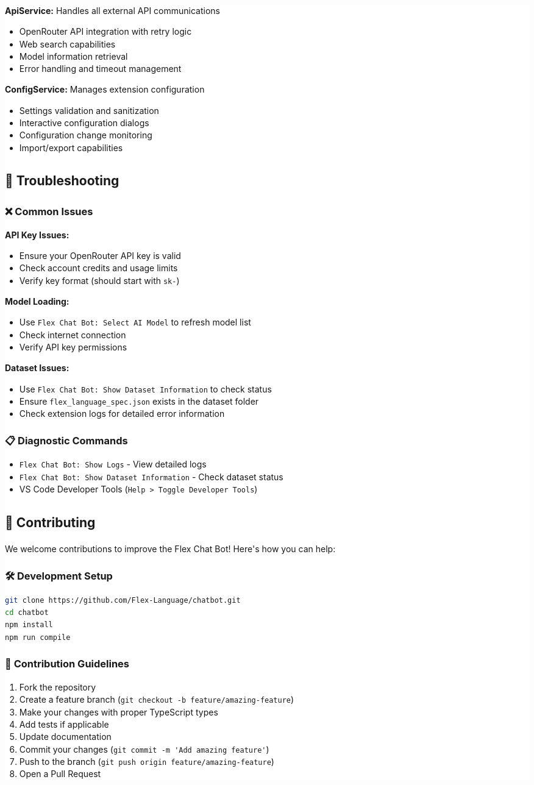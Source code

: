 **ApiService:** Handles all external API communications
- OpenRouter API integration with retry logic
- Web search capabilities
- Model information retrieval
- Error handling and timeout management

**ConfigService:** Manages extension configuration
- Settings validation and sanitization
- Interactive configuration dialogs
- Configuration change monitoring
- Import/export capabilities

## 🐛 Troubleshooting

### ❌ **Common Issues**

**API Key Issues:**
- Ensure your OpenRouter API key is valid
- Check account credits and usage limits
- Verify key format (should start with `sk-`)

**Model Loading:**
- Use `Flex Chat Bot: Select AI Model` to refresh model list
- Check internet connection
- Verify API key permissions

**Dataset Issues:**
- Use `Flex Chat Bot: Show Dataset Information` to check status
- Ensure `flex_language_spec.json` exists in the dataset folder
- Check extension logs for detailed error information

### 📋 **Diagnostic Commands**
- `Flex Chat Bot: Show Logs` - View detailed logs
- `Flex Chat Bot: Show Dataset Information` - Check dataset status
- VS Code Developer Tools (`Help > Toggle Developer Tools`)

## 🤝 Contributing

We welcome contributions to improve the Flex Chat Bot! Here's how you can help:

### 🛠️ **Development Setup**
```bash
git clone https://github.com/Flex-Language/chatbot.git
cd chatbot
npm install
npm run compile
```

### 📝 **Contribution Guidelines**
1. Fork the repository
2. Create a feature branch (`git checkout -b feature/amazing-feature`)
3. Make your changes with proper TypeScript types
4. Add tests if applicable
5. Update documentation
6. Commit your changes (`git commit -m 'Add amazing feature'`)
7. Push to the branch (`git push origin feature/amazing-feature`)
8. Open a Pull Request
